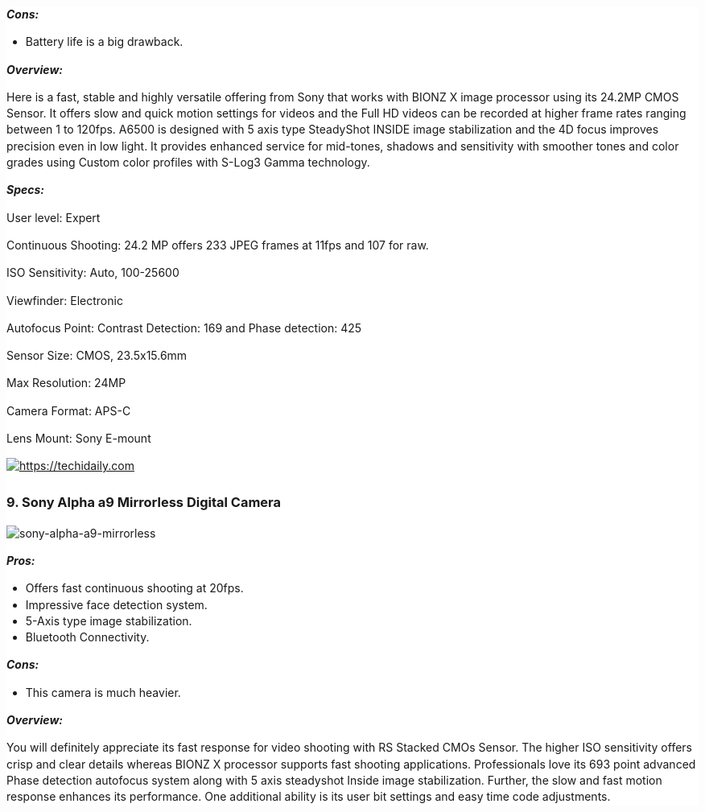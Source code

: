 **_Cons:_**

* Battery life is a big drawback.

**_Overview:_**

 Here is a fast, stable and highly versatile offering from Sony that works with BIONZ X image processor using its 24.2MP CMOS Sensor. It offers slow and quick motion settings for videos and the Full HD videos can be recorded at higher frame rates ranging between 1 to 120fps. A6500 is designed with 5 axis type SteadyShot INSIDE image stabilization and the 4D focus improves precision even in low light. It provides enhanced service for mid-tones, shadows and sensitivity with smoother tones and color grades using Custom color profiles with S-Log3 Gamma technology.

**_Specs:_**

 User level: Expert

 Continuous Shooting: 24.2 MP offers 233 JPEG frames at 11fps and 107 for raw.

 ISO Sensitivity: Auto, 100-25600

 Viewfinder: Electronic

 Autofocus Point: Contrast Detection: 169 and Phase detection: 425

 Sensor Size: CMOS, 23.5x15.6mm

 Max Resolution: 24MP

 Camera Format: APS-C

 Lens Mount: Sony E-mount


<a href="https://ephamedtechinc.pxf.io/c/5597632/2137215/26400" target="_top" id="2137215">
  <img src="//a.impactradius-go.com/display-ad/26400-2137215" border="0" alt="https://techidaily.com" width="728" height="90"/>
</a>
<img height="0" width="0" src="https://ephamedtechinc.pxf.io/i/5597632/2137215/26400" style="position:absolute;visibility:hidden;" border="0" />


### 9\. Sony Alpha a9 Mirrorless Digital Camera

![sony-alpha-a9-mirrorless](https://images.wondershare.com/filmora/article-images/sony-alpha-a9-mirrorless.jpg)

**_Pros:_**

* Offers fast continuous shooting at 20fps.
* Impressive face detection system.
* 5-Axis type image stabilization.
* Bluetooth Connectivity.

**_Cons:_**

* This camera is much heavier.

**_Overview:_**

 You will definitely appreciate its fast response for video shooting with RS Stacked CMOs Sensor. The higher ISO sensitivity offers crisp and clear details whereas BIONZ X processor supports fast shooting applications. Professionals love its 693 point advanced Phase detection autofocus system along with 5 axis steadyshot Inside image stabilization. Further, the slow and fast motion response enhances its performance. One additional ability is its user bit settings and easy time code adjustments.
